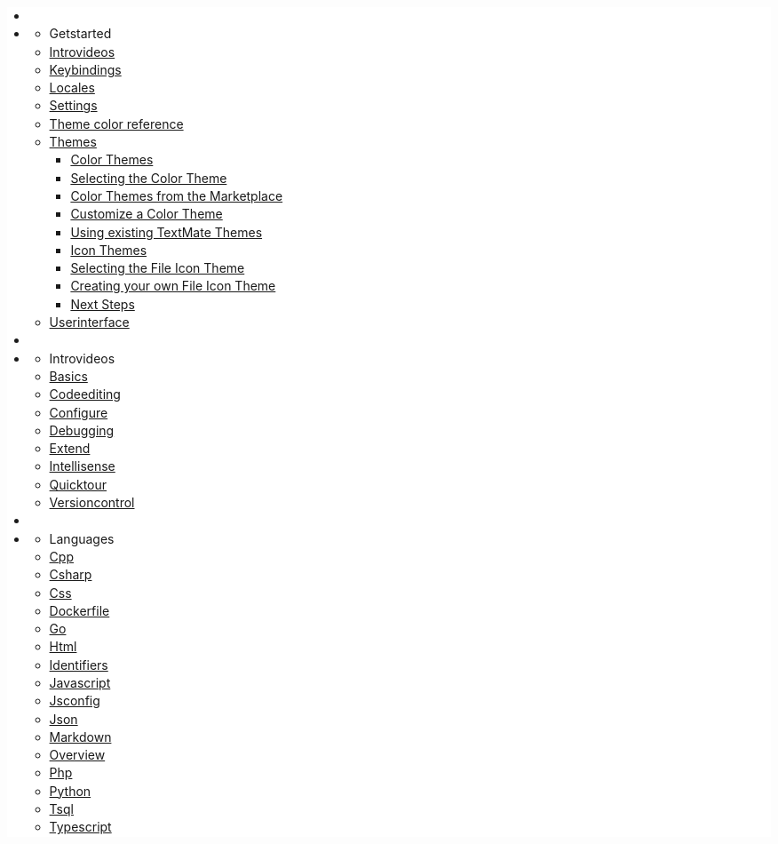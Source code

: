 -

- - Getstarted
  - [Introvideos](../introvideos/index.html)
  - [Keybindings](../keybindings/index.html)
  - [Locales](../locales/index.html)
  - [Settings](../settings/index.html)
  - [Theme color reference](../theme-color-reference/index.html)
  - <a href="index.html" class="current">Themes</a>
    - [Color Themes](#color-themes)
    - <a href="#selecting-the-color-theme" class="toctree-l4">Selecting the Color Theme</a>
    - <a href="#color-themes-from-the-marketplace" class="toctree-l4">Color Themes from the Marketplace</a>
    - <a href="#customize-a-color-theme" class="toctree-l4">Customize a Color Theme</a>
    - <a href="#using-existing-textmate-themes" class="toctree-l4">Using existing TextMate Themes</a>
    - <a href="#icon-themes" class="toctree-l4">Icon Themes</a>
    - <a href="#selecting-the-file-icon-theme" class="toctree-l4">Selecting the File Icon Theme</a>
    - <a href="#creating-your-own-file-icon-theme" class="toctree-l4">Creating your own File Icon Theme</a>
    - <a href="#next-steps" class="toctree-l4">Next Steps</a>
  - [Userinterface](../userinterface/index.html)

-

- - Introvideos
  - [Basics](../../introvideos/basics/index.html)
  - [Codeediting](../../introvideos/codeediting/index.html)
  - [Configure](../../introvideos/configure/index.html)
  - [Debugging](../../introvideos/debugging/index.html)
  - [Extend](../../introvideos/extend/index.html)
  - [Intellisense](../../introvideos/intellisense/index.html)
  - [Quicktour](../../introvideos/quicktour/index.html)
  - [Versioncontrol](../../introvideos/versioncontrol/index.html)

-

- - Languages
  - [Cpp](../../languages/cpp/index.html)
  - [Csharp](../../languages/csharp/index.html)
  - [Css](../../languages/css/index.html)
  - [Dockerfile](../../languages/dockerfile/index.html)
  - [Go](../../languages/go/index.html)
  - [Html](../../languages/html/index.html)
  - [Identifiers](../../languages/identifiers/index.html)
  - [Javascript](../../languages/javascript/index.html)
  - [Jsconfig](../../languages/jsconfig/index.html)
  - [Json](../../languages/json/index.html)
  - [Markdown](../../languages/markdown/index.html)
  - [Overview](../../languages/overview/index.html)
  - [Php](../../languages/php/index.html)
  - [Python](../../languages/python/index.html)
  - [Tsql](../../languages/tsql/index.html)
  - [Typescript](../../languages/typescript/index.html)

